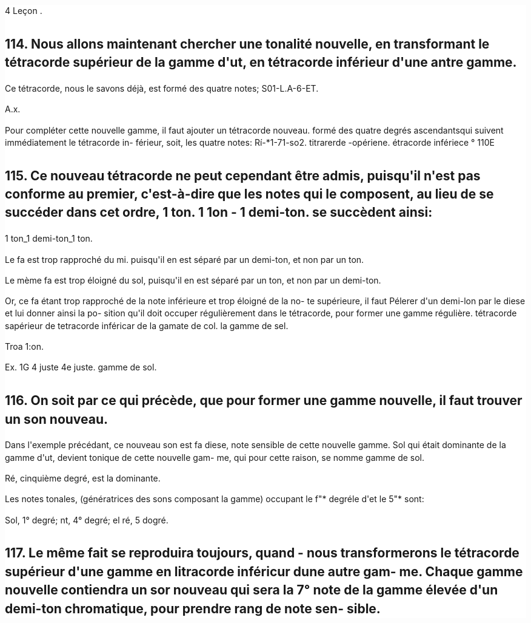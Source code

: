 4 Leçon .

## 114. Nous allons maintenant chercher une tonalité nouvelle, en transformant le tétracorde supérieur de la gamme d'ut, en tétracorde inférieur d'une antre gamme.

Ce tétracorde, nous le savons déjà, est formé des quatre notes; S01-L.A-6-ET.

A.x.

Pour compléter cette nouvelle gamme, il faut ajouter un tétracorde nouveau. formé des quatre degrés ascendantsqui suivent immédiatement le tétracorde in- férieur, soit, les quatre notes: Rí-*1-71-so2. titrarerde -opériene. étracorde infériece ° 110E

## 115. Ce nouveau tétracorde ne peut cependant être admis, puisqu'il n'est pas conforme au premier, c'est-à-dire que les notes qui le composent, au lieu de se succéder dans cet ordre, 1 ton. 1 1on - 1 demi-ton. se succèdent ainsi:

1 ton_1 demi-ton_1 ton.

Le fa est trop rapproché du mi. puisqu'il en est séparé par un demi-ton, et non par un ton.

Le mème fa est trop éloigné du sol, puisqu'il en est séparé par un ton, et non par un demi-ton.

Or, ce fa étant trop rapproché de la note inférieure et trop éloigné de la no- te supérieure, il faut Pélerer d'un demi-lon par le diese et lui donner ainsi la po- sition qu'il doit occuper régulièrement dans le tétracorde, pour former une gamme régulière. tétracorde sapérieur de tetracorde inféricar de la gamate de col. la gamme de sel.

Troa 1:on.

Ex. 1G 4 juste 4e juste. gamme de sol.

## 116. On soit par ce qui précède, que pour former une gamme nouvelle, il faut trouver un son nouveau.

  Dans l'exemple précédant, ce nouveau son est fa diese, note sensible de cette nouvelle gamme.
Sol qui était dominante de la gamme d'ut, devient tonique de cette nouvelle gam- me, qui pour cette raison, se nomme gamme de sol.

Ré, cinquième degré, est la dominante.

Les notes tonales, (génératrices des sons composant la gamme) occupant le f"* degréle d'et le 5"* sont:

Sol, 1° degré; nt, 4° degré; el ré, 5 dogré.

## 117. Le même fait se reproduira toujours, quand - nous transformerons le tétracorde supérieur d'une gamme en litracorde inféricur dune autre gam- me. Chaque gamme nouvelle contiendra un sor nouveau qui sera la 7° note de la gamme élevée d'un demi-ton chromatique, pour prendre rang de note sen- sible.
